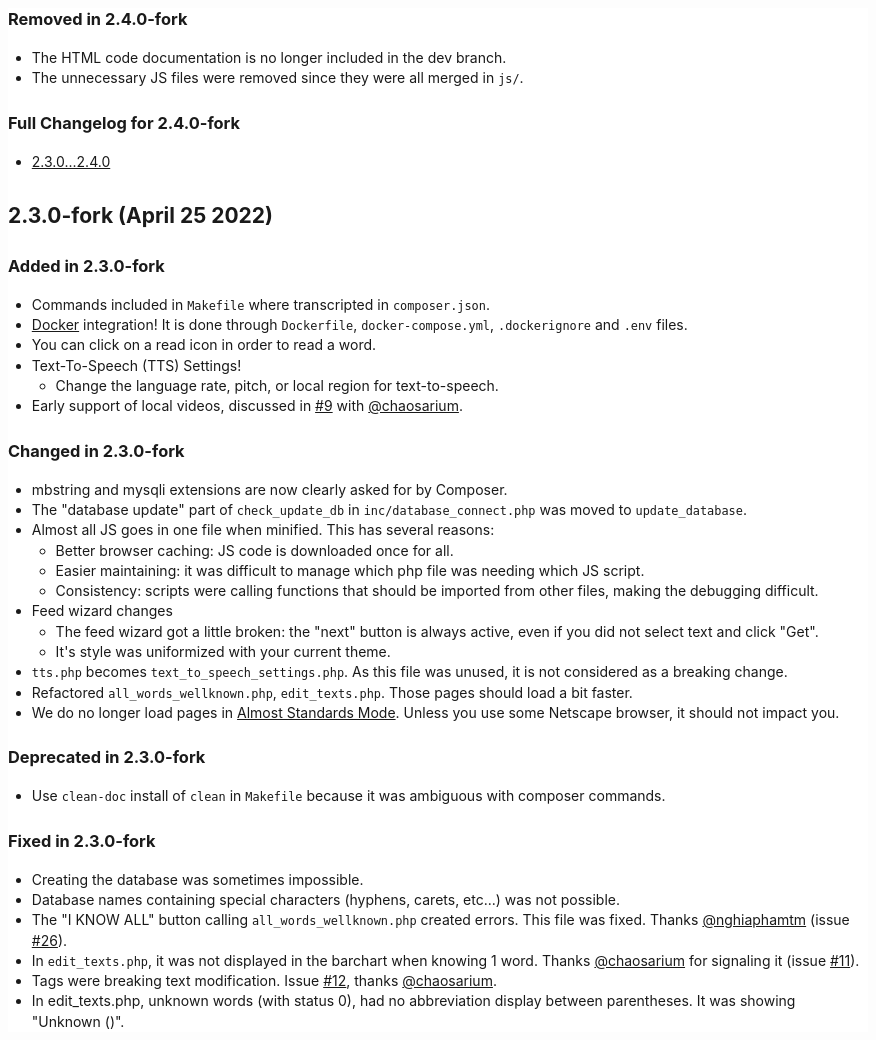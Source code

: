 ### Removed in 2.4.0-fork

* The HTML code documentation is no longer included in the dev branch.
* The unnecessary JS files were removed since they were all merged in ``js/``.

### Full Changelog for 2.4.0-fork

* [2.3.0...2.4.0](https://github.com/HugoFara/lwt/compare/2.3.0...2.4.0)

## 2.3.0-fork (April 25 2022)

### Added in 2.3.0-fork

* Commands included in ``Makefile`` where transcripted in ``composer.json``.
* [Docker](https://www.docker.com/) integration! It is done through ``Dockerfile``, ``docker-compose.yml``, ``.dockerignore`` and ``.env`` files.
* You can click on a read icon in order to read a word.
* Text-To-Speech (TTS) Settings!
  * Change the language rate, pitch, or local region for text-to-speech.
* Early support of local videos, discussed in [#9](https://github.com/HugoFara/lwt/issues/9) with [@chaosarium](https://github.com/chaosarium).

### Changed in 2.3.0-fork

* mbstring and mysqli extensions are now clearly asked for by Composer.
* The "database update" part of ``check_update_db`` in ``inc/database_connect.php`` was moved to ``update_database``.
* Almost all JS goes in one file when minified. This has several reasons:
  * Better browser caching: JS code is downloaded once for all.
  * Easier maintaining: it was difficult to manage which php file was needing which JS script.
  * Consistency: scripts were calling functions that should be imported from other files, making the debugging difficult.
* Feed wizard changes
  * The feed wizard got a little broken: the "next" button is always active, even if you did not select text and click "Get".
  * It's style was uniformized with your current theme.
* ``tts.php`` becomes ``text_to_speech_settings.php``. As this file was unused, it is not considered as a breaking change.
* Refactored ``all_words_wellknown.php``, ``edit_texts.php``. Those pages should load a bit faster.
* We do no longer load pages in [Almost Standards Mode](https://developer.mozilla.org/en-US/docs/Web/HTML/Quirks_Mode_and_Standards_Mode). Unless you use some Netscape browser, it should not impact you.

### Deprecated in 2.3.0-fork

* Use ``clean-doc`` install of ``clean`` in ``Makefile`` because it was ambiguous with composer commands.

### Fixed in 2.3.0-fork

* Creating the database was sometimes impossible.
* Database names containing special characters (hyphens, carets, etc...) was not possible.
* The "I KNOW ALL" button calling ``all_words_wellknown.php`` created errors. This file was fixed. Thanks [@nghiaphamtm](https://github.com/nghiaphamtm) (issue [#26](https://github.com/HugoFara/lwt/issues/26)).
* In ``edit_texts.php``, it was not displayed in the barchart when knowing 1 word. Thanks [@chaosarium](https://github.com/chaosarium) for signaling it (issue [#11](https://github.com/HugoFara/lwt/issues/11)).
* Tags were breaking text modification. Issue [#12](https://github.com/HugoFara/lwt/issues/12), thanks [@chaosarium](https://github.com/chaosarium).
* In edit_texts.php, unknown words (with status 0), had no abbreviation display between parentheses. It was showing "Unknown ()".
